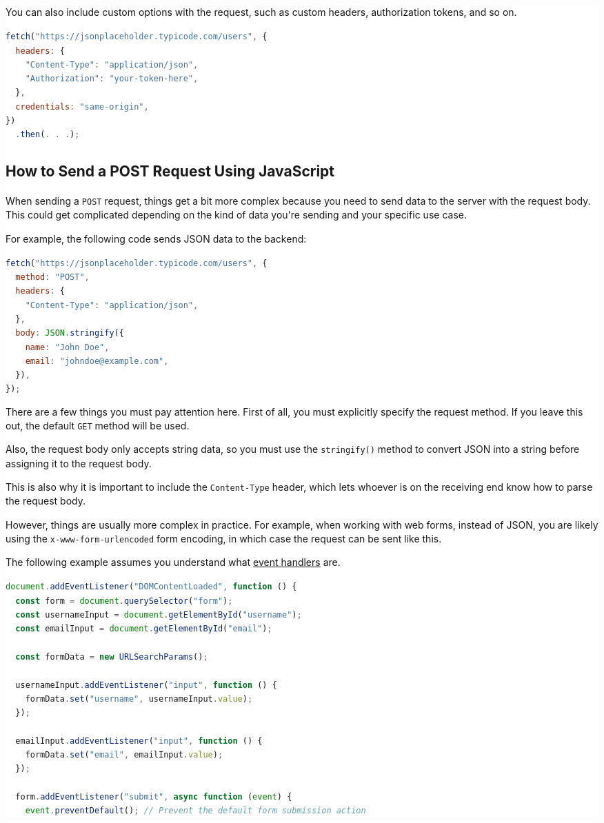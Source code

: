 You can also include custom options with the request, such as custom headers, authorization tokens, and so on.

```javascript
fetch("https://jsonplaceholder.typicode.com/users", {
  headers: {
    "Content-Type": "application/json",
    "Authorization": "your-token-here",
  },
  credentials: "same-origin",
})
  .then(. . .);
```

## How to Send a POST Request Using JavaScript

When sending a `POST` request, things get a bit more complex because you need to send data to the server with the request body. This could get complicated depending on the kind of data you're sending and your specific use case.

For example, the following code sends JSON data to the backend:

```javascript
fetch("https://jsonplaceholder.typicode.com/users", {
  method: "POST",
  headers: {
    "Content-Type": "application/json",
  },
  body: JSON.stringify({
    name: "John Doe",
    email: "johndoe@example.com",
  }),
});
```

There are a few things you must pay attention here. First of all, you must explicitly specify the request method. If you leave this out, the default `GET` method will be used.

Also, the request body only accepts string data, so you must use the `stringify()` method to convert JSON into a string before assigning it to the request body.

This is also why it is important to include the `Content-Type` header, which lets whoever is on the receiving end know how to parse the request body.

However, things are usually more complex in practice. For example, when working with web forms, instead of JSON, you are likely using the `x-www-form-urlencoded` form encoding, in which case the request can be sent like this.

The following example assumes you understand what [event handlers][3] are.

```javascript
document.addEventListener("DOMContentLoaded", function () {
  const form = document.querySelector("form");
  const usernameInput = document.getElementById("username");
  const emailInput = document.getElementById("email");

  const formData = new URLSearchParams();

  usernameInput.addEventListener("input", function () {
    formData.set("username", usernameInput.value);
  });

  emailInput.addEventListener("input", function () {
    formData.set("email", emailInput.value);
  });

  form.addEventListener("submit", async function (event) {
    event.preventDefault(); // Prevent the default form submission action
```

[1]: https://www.freecodecamp.org/news/what-is-http/
[2]: https://developer.mozilla.org/en-US/docs/Web/JavaScript/Reference/Global_Objects/Promise
[3]: https://www.freecodecamp.org/news/dom-events-and-javascript-event-listeners/
[4]: https://jquery.com/
[5]: https://axios-http.com/docs/intro
[6]: https://www.thedevspace.io